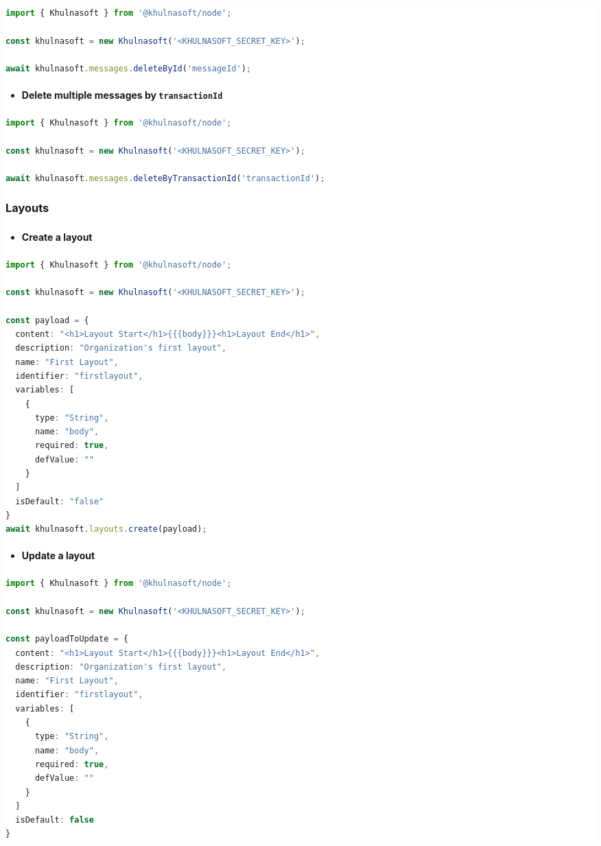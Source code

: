 ```ts
import { Khulnasoft } from '@khulnasoft/node';

const khulnasoft = new Khulnasoft('<KHULNASOFT_SECRET_KEY>');

await khulnasoft.messages.deleteById('messageId');
```

- #### Delete multiple messages by `transactionId`

```ts
import { Khulnasoft } from '@khulnasoft/node';

const khulnasoft = new Khulnasoft('<KHULNASOFT_SECRET_KEY>');

await khulnasoft.messages.deleteByTransactionId('transactionId');
```

### Layouts

- #### Create a layout

```ts
import { Khulnasoft } from '@khulnasoft/node';

const khulnasoft = new Khulnasoft('<KHULNASOFT_SECRET_KEY>');

const payload = {
  content: "<h1>Layout Start</h1>{{{body}}}<h1>Layout End</h1>",
  description: "Organization's first layout",
  name: "First Layout",
  identifier: "firstlayout",
  variables: [
    {
      type: "String",
      name: "body",
      required: true,
      defValue: ""
    }
  ]
  isDefault: "false"
}
await khulnasoft.layouts.create(payload);
```

- #### Update a layout

```ts
import { Khulnasoft } from '@khulnasoft/node';

const khulnasoft = new Khulnasoft('<KHULNASOFT_SECRET_KEY>');

const payloadToUpdate = {
  content: "<h1>Layout Start</h1>{{{body}}}<h1>Layout End</h1>",
  description: "Organization's first layout",
  name: "First Layout",
  identifier: "firstlayout",
  variables: [
    {
      type: "String",
      name: "body",
      required: true,
      defValue: ""
    }
  ]
  isDefault: false
}
```